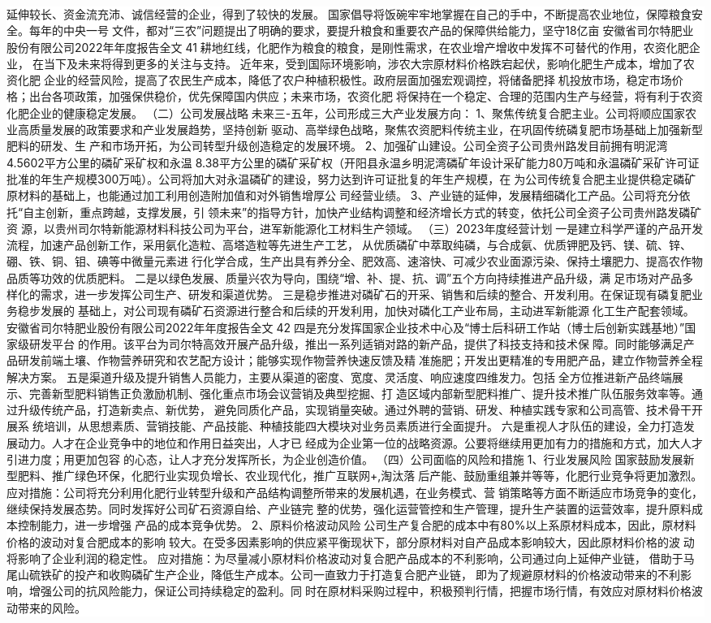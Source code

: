 延伸较长、资金流充沛、诚信经营的企业，得到了较快的发展。
国家倡导将饭碗牢牢地掌握在自己的手中，不断提高农业地位，保障粮食安全。每年的中央一号
文件，都对“三农”问题提出了明确的要求，要提升粮食和重要农产品的保障供给能力，坚守18亿亩
安徽省司尔特肥业股份有限公司2022年年度报告全文
41
耕地红线，化肥作为粮食的粮食，是刚性需求，在农业增产增收中发挥不可替代的作用，农资化肥企业，
在当下及未来将得到更多的关注与支持。
近年来，受到国际环境影响，涉农大宗原材料价格跌宕起伏，影响化肥生产成本，增加了农资化肥
企业的经营风险，提高了农民生产成本，降低了农户种植积极性。政府层面加强宏观调控，将储备肥择
机投放市场，稳定市场价格；出台各项政策，加强保供稳价，优先保障国内供应；未来市场，农资化肥
将保持在一个稳定、合理的范围内生产与经营，将有利于农资化肥企业的健康稳定发展。
（二）公司发展战略
未来三-五年，公司形成三大产业发展方向：
1、聚焦传统复合肥主业。公司将顺应国家农业高质量发展的政策要求和产业发展趋势，坚持创新
驱动、高举绿色战略，聚焦农资肥料传统主业，在巩固传统磷复肥市场基础上加强新型肥料的研发、生
产和市场开拓，为公司转型升级创造稳定的发展环境。
2、加强矿山建设。公司全资子公司贵州路发目前拥有明泥湾4.5602平方公里的磷矿采矿权和永温
8.38平方公里的磷矿采矿权（开阳县永温乡明泥湾磷矿年设计采矿能力80万吨和永温磷矿采矿许可证
批准的年生产规模300万吨）。公司将加大对永温磷矿的建设，努力达到许可证批复的年生产规模，在
为公司传统复合肥主业提供稳定磷矿原材料的基础上，也能通过加工利用创造附加值和对外销售增厚公
司经营业绩。
3、产业链的延伸，发展精细磷化工产品。公司将充分依托“自主创新，重点跨越，支撑发展，引
领未来”的指导方针，加快产业结构调整和经济增长方式的转变，依托公司全资子公司贵州路发磷矿资
源，以贵州司尔特新能源材料科技公司为平台，进军新能源化工材料生产领域。
（三）2023年度经营计划
一是建立科学严谨的产品开发流程，加速产品创新工作，采用氨化造粒、高塔造粒等先进生产工艺，
从优质磷矿中萃取纯磷，与合成氨、优质钾肥及钙、镁、硫、锌、硼、铁、铜、钼、碘等中微量元素进
行化学合成，生产出具有养分全、肥效高、速溶快、可减少农业面源污染、保持土壤肥力、提高农作物
品质等功效的优质肥料。
二是以绿色发展、质量兴农为导向，围绕“增、补、提、抗、调”五个方向持续推进产品升级，满
足市场对产品多样化的需求，进一步发挥公司生产、研发和渠道优势。
三是稳步推进对磷矿石的开采、销售和后续的整合、开发利用。在保证现有磷复肥业务稳步发展的
基础上，对公司现有磷矿石资源进行整合和后续的开发利用，加快对磷化工产业布局，主动进军新能源
化工生产配套领域。
安徽省司尔特肥业股份有限公司2022年年度报告全文
42
四是充分发挥国家企业技术中心及“博士后科研工作站（博士后创新实践基地）”国家级研发平台
的作用。该平台为司尔特高效开展产品升级，推出一系列适销对路的新产品，提供了科技支持和技术保
障。同时能够满足产品研发前端土壤、作物营养研究和农艺配方设计；能够实现作物营养快速反馈及精
准施肥；开发出更精准的专用肥产品，建立作物营养全程解决方案。
五是渠道升级及提升销售人员能力，主要从渠道的密度、宽度、灵活度、响应速度四维发力。包括
全方位推进新产品终端展示、完善新型肥料销售正负激励机制、强化重点市场会议营销及典型挖掘、打
造区域内部新型肥料推广、提升技术推广队伍服务效率等。通过升级传统产品，打造新卖点、新优势，
避免同质化产品，实现销量突破。通过外聘的营销、研发、种植实践专家和公司高管、技术骨干开展系
统培训，从思想素质、营销技能、产品技能、种植技能四大模块对业务员素质进行全面提升。
六是重视人才队伍的建设，全力打造发展动力。人才在企业竞争中的地位和作用日益突出，人才已
经成为企业第一位的战略资源。公要将继续用更加有力的措施和方式，加大人才引进力度；用更加包容
的心态，让人才充分发挥所长，为企业创造价值。
（四）公司面临的风险和措施
1、行业发展风险
国家鼓励发展新型肥料、推广绿色环保，化肥行业实现负增长、农业现代化，推广互联网+,淘汰落
后产能、鼓励重组兼并等等，化肥行业竞争将更加激烈。
应对措施：公司将充分利用化肥行业转型升级和产品结构调整所带来的发展机遇，在业务模式、营
销策略等方面不断适应市场竞争的变化，继续保持发展态势。同时发挥好公司矿石资源自给、产业链完
整的优势，强化运营管控和生产管理，提升生产装置的运营效率，提升原料成本控制能力，进一步增强
产品的成本竞争优势。
2、原料价格波动风险
公司生产复合肥的成本中有80%以上系原材料成本，因此，原材料价格的波动对复合肥成本的影响
较大。在受多因素影响的供应紧平衡现状下，部分原材料对自产品成本影响较大，因此原材料价格的波
动将影响了企业利润的稳定性。
应对措施：为尽量减小原材料价格波动对复合肥产品成本的不利影响，公司通过向上延伸产业链，
借助于马尾山硫铁矿的投产和收购磷矿生产企业，降低生产成本。公司一直致力于打造复合肥产业链，
即为了规避原材料的价格波动带来的不利影响，增强公司的抗风险能力，保证公司持续稳定的盈利。同
时在原材料采购过程中，积极预判行情，把握市场行情，有效应对原材料价格波动带来的风险。